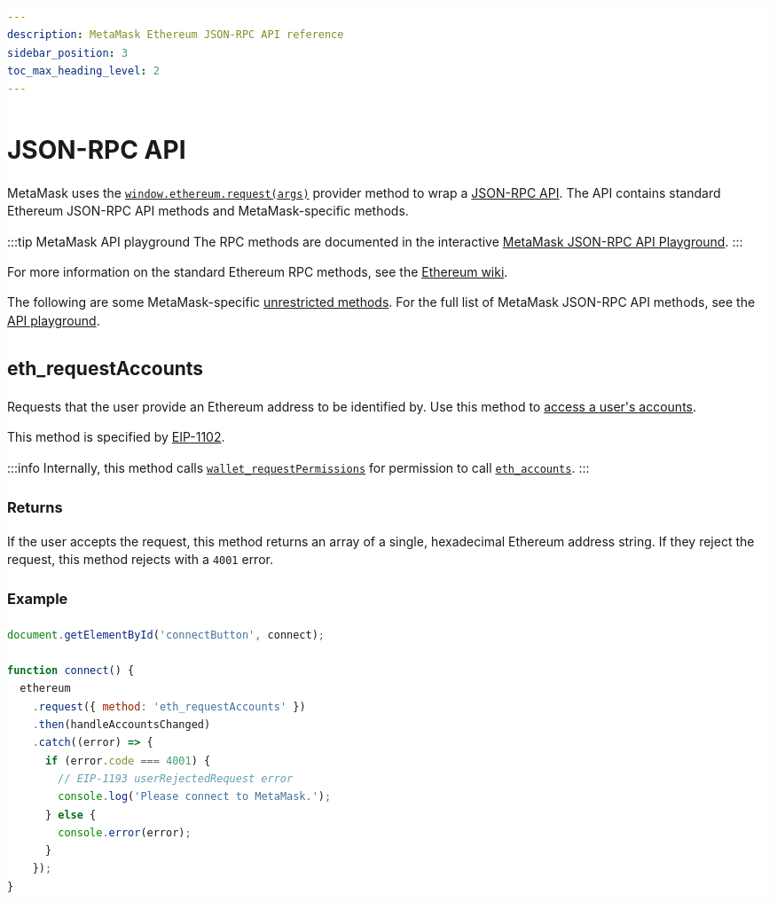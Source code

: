 ```yaml
---
description: MetaMask Ethereum JSON-RPC API reference
sidebar_position: 3
toc_max_heading_level: 2
---
```


# JSON-RPC API

MetaMask uses the [`window.ethereum.request(args)`](provider-api.md#windowethereumrequestargs)
provider method to wrap a [JSON-RPC API](../concepts/rpc-api.md).
The API contains standard Ethereum JSON-RPC API methods and MetaMask-specific methods.

:::tip MetaMask API playground
The RPC methods are documented in the interactive
[MetaMask JSON-RPC API Playground](/wallet/reference/eth_subscribe).
:::

For more information on the standard Ethereum RPC methods, see the
[Ethereum wiki](https://eth.wiki/json-rpc/API#json-rpc-methods).

The following are some MetaMask-specific [unrestricted methods](../concepts/rpc-api.md#unrestricted-methods).
For the full list of MetaMask JSON-RPC API methods, see the
[API playground](/wallet/reference/eth_subscribe).

## eth_requestAccounts

Requests that the user provide an Ethereum address to be identified by.
Use this method to [access a user's accounts](../get-started/access-accounts.md).

This method is specified by [EIP-1102](https://eips.ethereum.org/EIPS/eip-1102).

:::info
Internally, this method calls [`wallet_requestPermissions`](#wallet_requestpermissions) for
permission to call [`eth_accounts`](/wallet/reference/eth_accounts).
:::

### Returns

If the user accepts the request, this method returns an array of a single, hexadecimal Ethereum
address string.
If they reject the request, this method rejects with a `4001` error.

### Example

```javascript
document.getElementById('connectButton', connect);

function connect() {
  ethereum
    .request({ method: 'eth_requestAccounts' })
    .then(handleAccountsChanged)
    .catch((error) => {
      if (error.code === 4001) {
        // EIP-1193 userRejectedRequest error
        console.log('Please connect to MetaMask.');
      } else {
        console.error(error);
      }
    });
}
```
